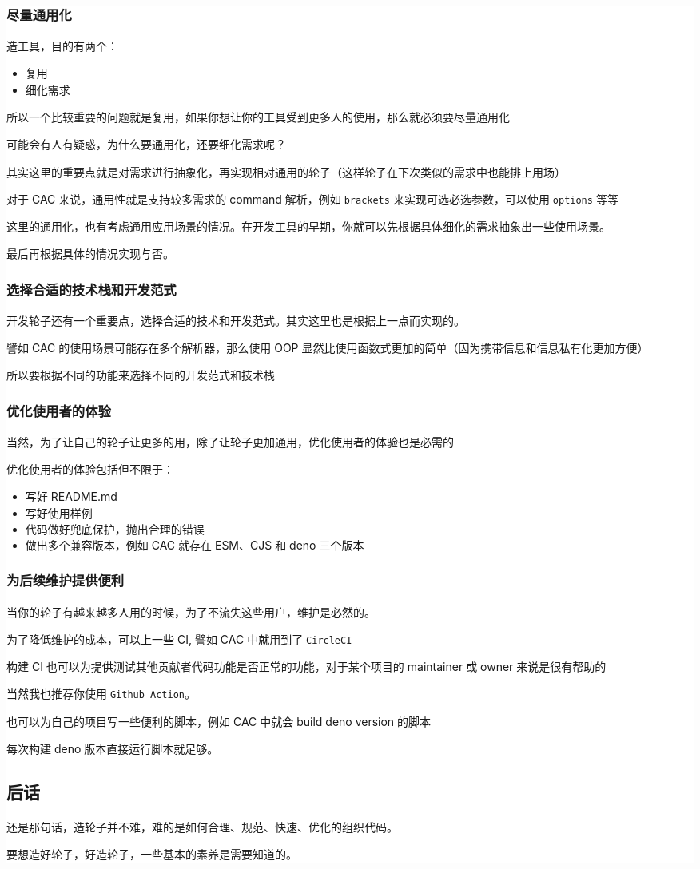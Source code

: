 ### 尽量通用化

造工具，目的有两个：

- 复用
- 细化需求

所以一个比较重要的问题就是复用，如果你想让你的工具受到更多人的使用，那么就必须要尽量通用化

可能会有人有疑惑，为什么要通用化，还要细化需求呢？

其实这里的重要点就是对需求进行抽象化，再实现相对通用的轮子（这样轮子在下次类似的需求中也能排上用场）

对于 CAC 来说，通用性就是支持较多需求的 command 解析，例如 `brackets` 来实现可选必选参数，可以使用 `options` 等等

这里的通用化，也有考虑通用应用场景的情况。在开发工具的早期，你就可以先根据具体细化的需求抽象出一些使用场景。

最后再根据具体的情况实现与否。

### 选择合适的技术栈和开发范式

开发轮子还有一个重要点，选择合适的技术和开发范式。其实这里也是根据上一点而实现的。

譬如 CAC 的使用场景可能存在多个解析器，那么使用 OOP 显然比使用函数式更加的简单（因为携带信息和信息私有化更加方便）

所以要根据不同的功能来选择不同的开发范式和技术栈

### 优化使用者的体验

当然，为了让自己的轮子让更多的用，除了让轮子更加通用，优化使用者的体验也是必需的

优化使用者的体验包括但不限于：

- 写好 README.md
- 写好使用样例
- 代码做好兜底保护，抛出合理的错误
- 做出多个兼容版本，例如 CAC 就存在 ESM、CJS 和 deno 三个版本


### 为后续维护提供便利

当你的轮子有越来越多人用的时候，为了不流失这些用户，维护是必然的。

为了降低维护的成本，可以上一些 CI, 譬如 CAC 中就用到了 `CircleCI`

构建 CI 也可以为提供测试其他贡献者代码功能是否正常的功能，对于某个项目的 maintainer 或 owner 来说是很有帮助的

当然我也推荐你使用 `Github Action`。

也可以为自己的项目写一些便利的脚本，例如 CAC 中就会 build deno version 的脚本

每次构建 deno 版本直接运行脚本就足够。


## 后话

还是那句话，造轮子并不难，难的是如何合理、规范、快速、优化的组织代码。

要想造好轮子，好造轮子，一些基本的素养是需要知道的。
